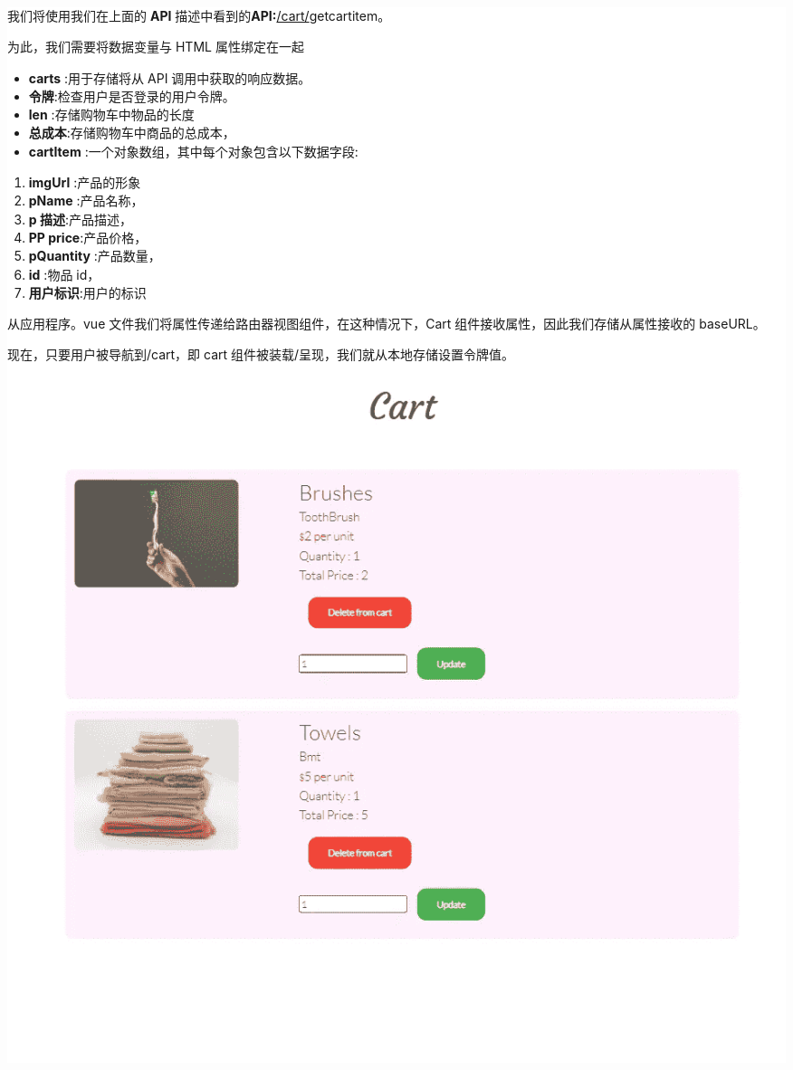 我们将使用我们在上面的 **API** 描述中看到的**API:**[/cart/](http://localhost:8080/api/swagger-ui.html#/operations/cart-controller/getCartItemsUsingGET)getcartitem。

为此，我们需要将数据变量与 HTML 属性绑定在一起

*   **carts** :用于存储将从 API 调用中获取的响应数据。
*   **令牌**:检查用户是否登录的用户令牌。
*   **len** :存储购物车中物品的长度
*   **总成本**:存储购物车中商品的总成本，
*   **cartItem** :一个对象数组，其中每个对象包含以下数据字段:

1.  **imgUrl** :产品的形象
2.  **pName** :产品名称，
3.  **p 描述**:产品描述，
4.  **PP price**:产品价格，
5.  **pQuantity** :产品数量，
6.  **id** :物品 id，
7.  **用户标识**:用户的标识

从应用程序。vue 文件我们将属性传递给路由器视图组件，在这种情况下，Cart 组件接收属性，因此我们存储从属性接收的 baseURL。

现在，只要用户被导航到/cart，即 cart 组件被装载/呈现，我们就从本地存储设置令牌值。

![](img/e05b19c92fb7f57ae2b6fcc323b7e76e.png)
